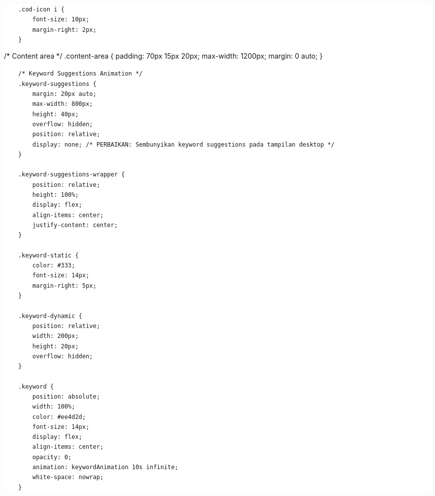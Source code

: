         .cod-icon i {
            font-size: 10px;
            margin-right: 2px;
        }
/* Content area */
        .content-area {
            padding: 70px 15px 20px;
            max-width: 1200px;
            margin: 0 auto;
        }

        /* Keyword Suggestions Animation */
        .keyword-suggestions {
            margin: 20px auto;
            max-width: 800px;
            height: 40px;
            overflow: hidden;
            position: relative;
            display: none; /* PERBAIKAN: Sembunyikan keyword suggestions pada tampilan desktop */
        }

        .keyword-suggestions-wrapper {
            position: relative;
            height: 100%;
            display: flex;
            align-items: center;
            justify-content: center;
        }

        .keyword-static {
            color: #333;
            font-size: 14px;
            margin-right: 5px;
        }

        .keyword-dynamic {
            position: relative;
            width: 200px;
            height: 20px;
            overflow: hidden;
        }

        .keyword {
            position: absolute;
            width: 100%;
            color: #ee4d2d;
            font-size: 14px;
            display: flex;
            align-items: center;
            opacity: 0;
            animation: keywordAnimation 10s infinite;
            white-space: nowrap;
        }
